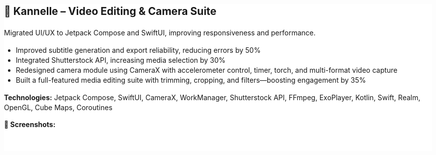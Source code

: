 
## 🎥 Kannelle – Video Editing & Camera Suite

Migrated UI/UX to Jetpack Compose and SwiftUI, improving responsiveness and performance.

- Improved subtitle generation and export reliability, reducing errors by 50%
- Integrated Shutterstock API, increasing media selection by 30%
- Redesigned camera module using CameraX with accelerometer control, timer, torch, and multi-format video capture
- Built a full-featured media editing suite with trimming, cropping, and filters—boosting engagement by 35%

**Technologies:** Jetpack Compose, SwiftUI, CameraX, WorkManager, Shutterstock API, FFmpeg, ExoPlayer, Kotlin, Swift, Realm, OpenGL, Cube Maps, Coroutines

**📸 Screenshots:**  
<div style="overflow-x: auto;">
<table><tr>